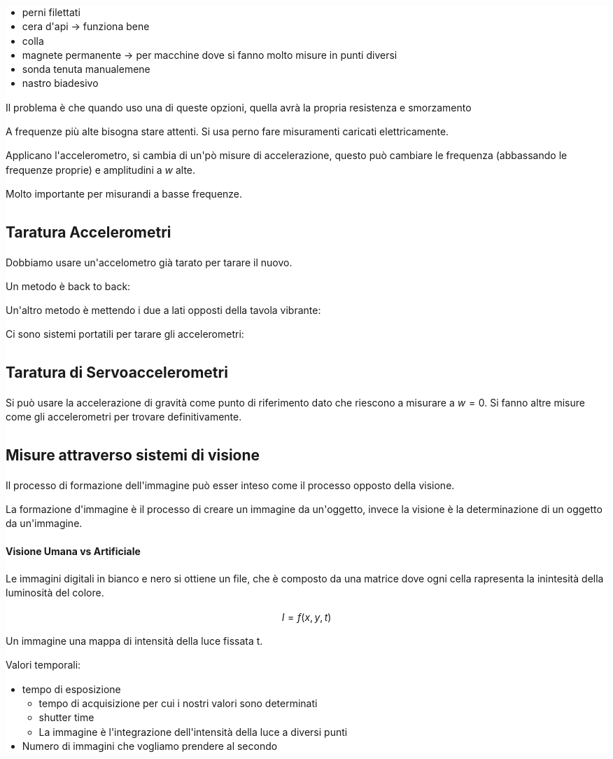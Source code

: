 - perni filettati
- cera d'api $\to$ funziona bene
- colla
- magnete permanente $\to$ per macchine dove si fanno molto misure in punti diversi
- sonda tenuta manualemene
- nastro biadesivo

Il problema è che quando uso una di queste opzioni, quella avrà la propria resistenza e smorzamento

<!Diagramma pg.35>

A frequenze più alte bisogna stare attenti. Si usa perno fare misuramenti caricati elettricamente.

Applicano l'accelerometro, si cambia di un'pò misure di accelerazione, questo può cambiare le frequenza (abbassando le frequenze proprie) e amplitudini a $w$ alte.

Molto importante per misurandi a basse frequenze.

## Taratura Accelerometri

Dobbiamo usare un'accelometro già tarato per tarare il nuovo.

Un metodo è back to back:
<!Diagramma pg.41>

Un'altro metodo è mettendo i due a lati opposti della tavola vibrante:
<!Diagramma pg.42>

Ci sono sistemi portatili per tarare gli accelerometri:
<!Diagramma pg.44>

## Taratura di Servoaccelerometri

Si può usare la accelerazione di gravità come punto di riferimento dato che riescono a misurare a $w=0$. Si fanno altre misure come gli accelerometri per trovare definitivamente.

## Misure attraverso sistemi di visione

Il processo di formazione dell'immagine può esser inteso come il processo opposto della visione.

La formazione d'immagine è il processo di creare un immagine da un'oggetto, invece la visione è la determinazione di un oggetto da un'immagine.

#### Visione Umana vs Artificiale

<!Diagramma tabella>

Le immagini digitali in bianco e nero si ottiene un file, che è composto da una matrice dove ogni cella rapresenta la inintesità della luminosità del colore.

$$I = f(x,y,t)$$

Un immagine una mappa di intensità della luce fissata t.

Valori temporali:

- tempo di esposizione
	- tempo di acquisizione per cui i nostri valori sono determinati
	- shutter time
	- La immagine è l'integrazione dell'intensità della luce a diversi punti
- Numero di immagini che vogliamo prendere al secondo
